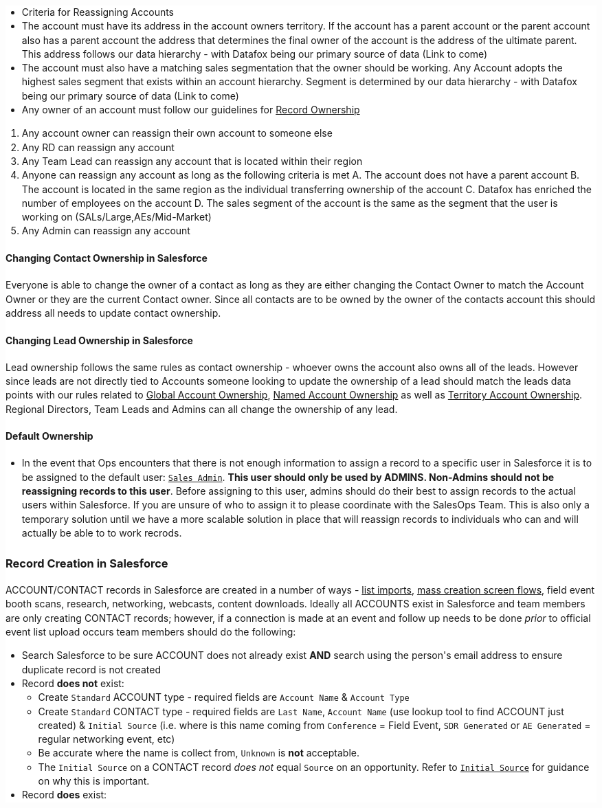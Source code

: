 *  Criteria for Reassigning Accounts
*  The account must have its address in the account owners territory. If the account has a parent account or the parent account also has a parent account the address that determines the final owner of the account is the address of the ultimate parent. This address follows our data hierarchy - with Datafox being our primary source of data (Link to come)
*  The account must also have a matching sales segmentation that the owner should be working. Any Account adopts the highest sales segment that exists within an account hierarchy. Segment is determined by our data hierarchy - with Datafox being our primary source of data (Link to come)
*  Any owner of an account must follow our guidelines for [Record Ownership](#record-ownership)

1.  Any account owner can reassign their own account to someone else
2.  Any RD can reassign any account
3.  Any Team Lead can reassign any account that is located within their region
4.  Anyone can reassign any account as long as the following criteria is met
    A.  The account does not have a parent account
    B.  The account is located in the same region as the individual transferring ownership of the account
    C.  Datafox has enriched the number of employees on the account
    D.  The sales segment of the account is the same as the segment that the user is working on (SALs/Large,AEs/Mid-Market)
5.  Any Admin can reassign any account

#### Changing Contact Ownership in Salesforce
Everyone is able to change the owner of a contact as long as they are either changing the Contact Owner to match the Account Owner or they are the current Contact owner. Since all contacts are to be owned by the owner of the contacts account this should address all needs to update contact ownership.

#### Changing Lead Ownership in Salesforce
Lead ownership follows the same rules as contact ownership - whoever owns the account also owns all of the leads. However since leads are not directly tied to Accounts someone looking to update the ownership of a lead should match the leads data points with our rules related to [Global Account Ownership](#global-account-ownership), [Named Account Ownership](#named-account-ownership) as well as [Territory Account Ownership](#territory-account-ownership). Regional Directors, Team Leads and Admins can all change the ownership of any lead.

#### Default Ownership 
*  In the event that Ops encounters that there is not enough information to assign a record to a specific user in Salesforce it is to be assigned to the default user: [`Sales Admin`](https://gitlab.my.salesforce.com/00561000000mpHT?noredirect=1&isUserEntityOverride=1). **This user should only be used by ADMINS. Non-Admins should not be reassigning records to this user**. Before assigning to this user, admins should do their best to assign records to the actual users within Salesforce. If you are unsure of who to assign it to please coordinate with the SalesOps Team. This is also only a temporary solution until we have a more scalable solution in place that will reassign records to individuals who can and will actually be able to to work recrods. 

### Record Creation in Salesforce
ACCOUNT/CONTACT records in Salesforce are created in a number of ways - [list imports](#list-imports), [mass creation screen flows](#mass-create-contact-on-opportunities-with-contact-roles), field event booth scans, research, networking, webcasts, content downloads. Ideally all ACCOUNTS exist in Salesforce and team members are only creating CONTACT records; however, if a connection is made at an event and follow up needs to be done *prior* to official event list upload occurs team members should do the following:
   - Search Salesforce to be sure ACCOUNT does not already exist **AND** search using the person's email address to ensure duplicate record is not created
   - Record **does not** exist:
        - Create `Standard` ACCOUNT type - required fields are `Account Name` & `Account Type`
        - Create `Standard` CONTACT type - required fields are `Last Name`, `Account Name` (use lookup tool to find ACCOUNT just created) & `Initial Source` (i.e. where is this name coming from `Conference` = Field Event, `SDR Generated` or `AE Generated` = regular networking event, etc)
        - Be accurate where the name is collect from, `Unknown` is **not** acceptable.
        - The `Initial Source` on a CONTACT record *does not* equal `Source` on an opportunity. Refer to [`Initial Source`](#initial-source) for guidance on why this is important.
   - Record **does** exist:
